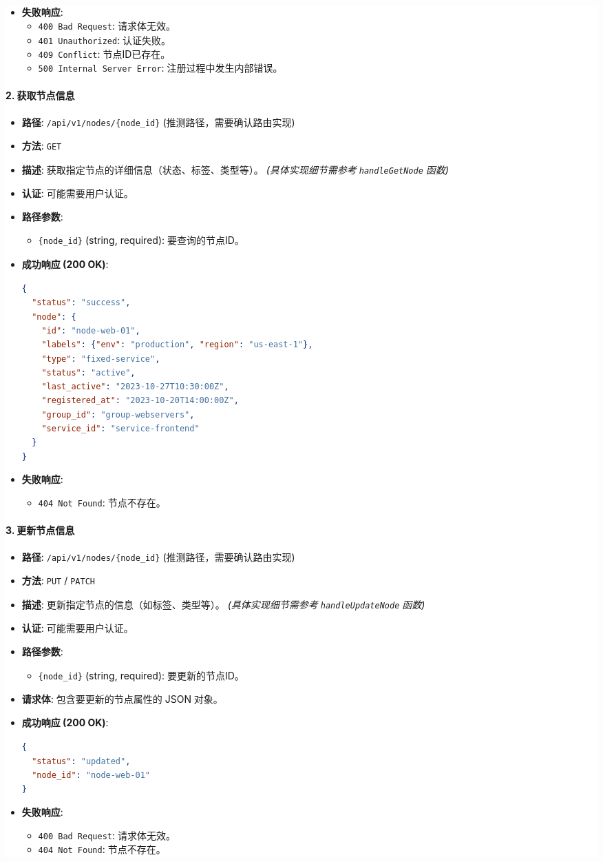 - **失败响应**:
  - `400 Bad Request`: 请求体无效。
  - `401 Unauthorized`: 认证失败。
  - `409 Conflict`: 节点ID已存在。
  - `500 Internal Server Error`: 注册过程中发生内部错误。

#### 2. 获取节点信息

- **路径**: `/api/v1/nodes/{node_id}` (推测路径，需要确认路由实现)
- **方法**: `GET`
- **描述**: 获取指定节点的详细信息（状态、标签、类型等）。 *(具体实现细节需参考 `handleGetNode` 函数)*
- **认证**: 可能需要用户认证。
- **路径参数**:
  - `{node_id}` (string, required): 要查询的节点ID。
- **成功响应 (200 OK)**:

  ```json
  {
    "status": "success",
    "node": {
      "id": "node-web-01",
      "labels": {"env": "production", "region": "us-east-1"},
      "type": "fixed-service",
      "status": "active",
      "last_active": "2023-10-27T10:30:00Z",
      "registered_at": "2023-10-20T14:00:00Z",
      "group_id": "group-webservers",
      "service_id": "service-frontend"
    }
  }
  ```

- **失败响应**:
  - `404 Not Found`: 节点不存在。

#### 3. 更新节点信息

- **路径**: `/api/v1/nodes/{node_id}` (推测路径，需要确认路由实现)
- **方法**: `PUT` / `PATCH`
- **描述**: 更新指定节点的信息（如标签、类型等）。 *(具体实现细节需参考 `handleUpdateNode` 函数)*
- **认证**: 可能需要用户认证。
- **路径参数**:
  - `{node_id}` (string, required): 要更新的节点ID。
- **请求体**: 包含要更新的节点属性的 JSON 对象。
- **成功响应 (200 OK)**:

  ```json
  {
    "status": "updated",
    "node_id": "node-web-01"
  }
  ```

- **失败响应**:
  - `400 Bad Request`: 请求体无效。
  - `404 Not Found`: 节点不存在。
